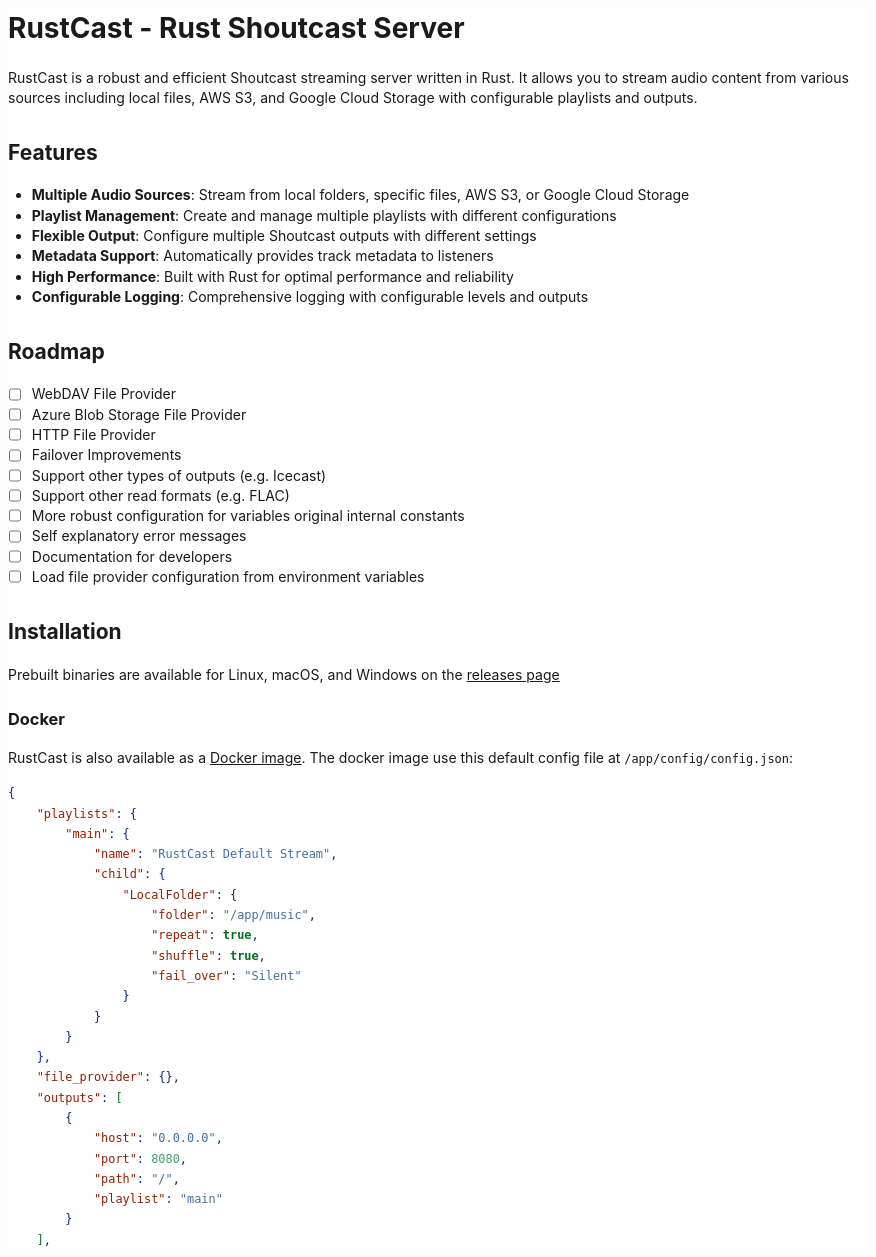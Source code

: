 # RustCast - Rust Shoutcast Server

RustCast is a robust and efficient Shoutcast streaming server written in Rust.
It allows you to stream audio content from various sources including local files,
AWS S3, and Google Cloud Storage with configurable playlists and outputs.

## Features

- **Multiple Audio Sources**: Stream from local folders, specific files, AWS S3, or Google Cloud Storage
- **Playlist Management**: Create and manage multiple playlists with different configurations
- **Flexible Output**: Configure multiple Shoutcast outputs with different settings
- **Metadata Support**: Automatically provides track metadata to listeners
- **High Performance**: Built with Rust for optimal performance and reliability
- **Configurable Logging**: Comprehensive logging with configurable levels and outputs

## Roadmap

- [ ] WebDAV File Provider
- [ ] Azure Blob Storage File Provider
- [ ] HTTP File Provider
- [ ] Failover Improvements
- [ ] Support other types of outputs (e.g. Icecast)
- [ ] Support other read formats (e.g. FLAC)
- [ ] More robust configuration for variables original internal constants
- [ ] Self explanatory error messages
- [ ] Documentation for developers
- [ ] Load file provider configuration from environment variables

## Installation

Prebuilt binaries are available for Linux, macOS,
and Windows on the [releases page](https://github.com/Alex222222222222/rustcast/releases)

### Docker

RustCast is also available as a [Docker image](https://hub.docker.com/r/alex222222222222/rcast).
The docker image use this default config file at `/app/config/config.json`:

```json
{
    "playlists": {
        "main": {
            "name": "RustCast Default Stream",
            "child": {
                "LocalFolder": {
                    "folder": "/app/music",
                    "repeat": true,
                    "shuffle": true,
                    "fail_over": "Silent"
                }
            }
        }
    },
    "file_provider": {},
    "outputs": [
        {
            "host": "0.0.0.0",
            "port": 8080,
            "path": "/",
            "playlist": "main"
        }
    ],
```